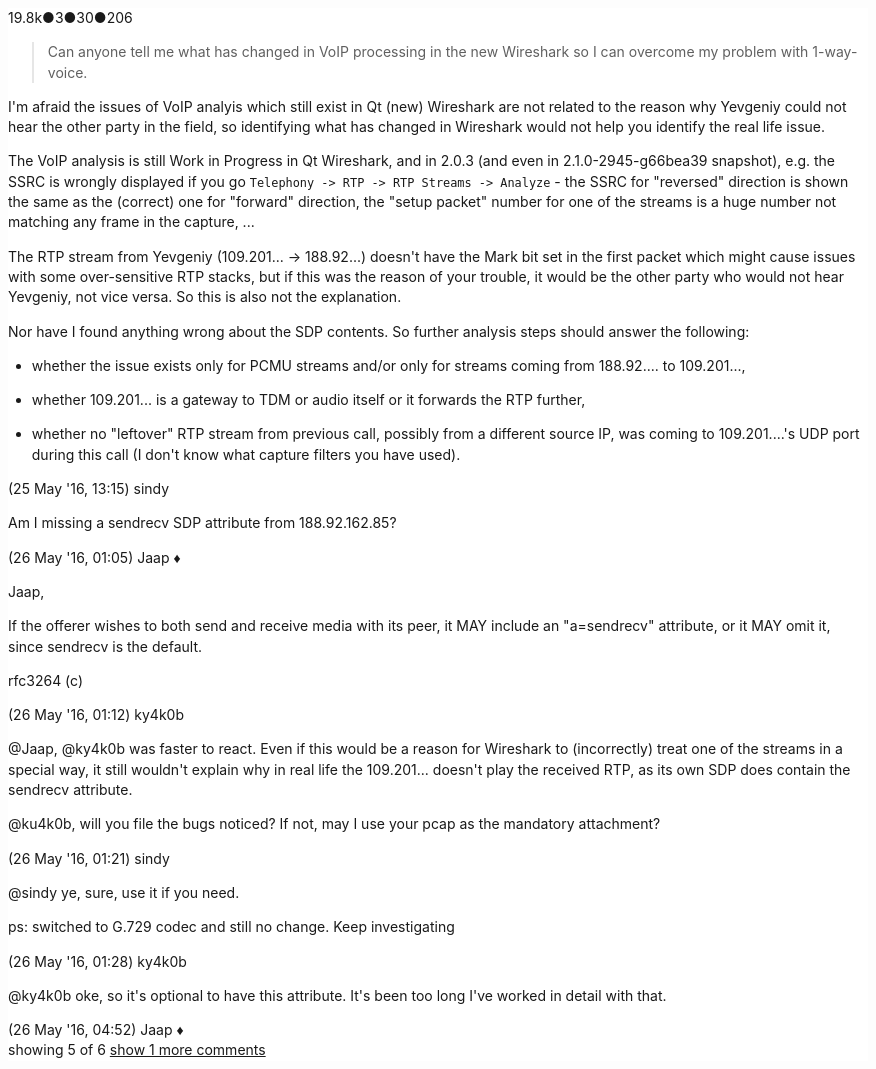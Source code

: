 <span class="score" title="19834 reputation points"><span>19.8k</span></span><span title="3 badges"><span class="badge1">●</span><span class="badgecount">3</span></span><span title="30 badges"><span class="silver">●</span><span class="badgecount">30</span></span><span title="206 badges"><span class="bronze">●</span><span class="badgecount">206</span></span></p></img></div></div><div id="comments-container-52922" class="comments-container"><span id="52935"></span><div id="comment-52935" class="comment"><div id="post-52935-score" class="comment-score"></div><div class="comment-text"><blockquote><p>Can anyone tell me what has changed in VoIP processing in the new Wireshark so I can overcome my problem with 1-way-voice.</p></blockquote><p>I'm afraid the issues of VoIP analyis which still exist in Qt (new) Wireshark are not related to the reason why Yevgeniy could not hear the other party in the field, so identifying what has changed in Wireshark would not help you identify the real life issue.</p><p>The VoIP analysis is still Work in Progress in Qt Wireshark, and in 2.0.3 (and even in 2.1.0-2945-g66bea39 snapshot), e.g. the SSRC is wrongly displayed if you go <code>Telephony -&gt; RTP -&gt; RTP Streams -&gt; Analyze</code> - the SSRC for "reversed" direction is shown the same as the (correct) one for "forward" direction, the "setup packet" number for one of the streams is a huge number not matching any frame in the capture, ...</p><p>The RTP stream from Yevgeniy (109.201... -&gt; 188.92...) doesn't have the Mark bit set in the first packet which might cause issues with some over-sensitive RTP stacks, but if this was the reason of your trouble, it would be the other party who would not hear Yevgeniy, not vice versa. So this is also not the explanation.</p><p>Nor have I found anything wrong about the SDP contents. So further analysis steps should answer the following:</p><ul><li><p>whether the issue exists only for PCMU streams and/or only for streams coming from 188.92.... to 109.201...,</p></li><li><p>whether 109.201... is a gateway to TDM or audio itself or it forwards the RTP further,</p></li><li><p>whether no "leftover" RTP stream from previous call, possibly from a different source IP, was coming to 109.201....'s UDP port during this call (I don't know what capture filters you have used).</p></li></ul></div><div id="comment-52935-info" class="comment-info"><span class="comment-age">(25 May '16, 13:15)</span> <span class="comment-user userinfo">sindy</span></div></div><span id="52943"></span><div id="comment-52943" class="comment"><div id="post-52943-score" class="comment-score"></div><div class="comment-text"><p>Am I missing a sendrecv SDP attribute from 188.92.162.85?</p></div><div id="comment-52943-info" class="comment-info"><span class="comment-age">(26 May '16, 01:05)</span> <span class="comment-user userinfo">Jaap ♦</span></div></div><span id="52944"></span><div id="comment-52944" class="comment"><div id="post-52944-score" class="comment-score"></div><div class="comment-text"><p>Jaap,</p><p>If the offerer wishes to both send and receive media with its peer, it MAY include an "a=sendrecv" attribute, or it MAY omit it, since sendrecv is the default.</p><p>rfc3264 (c)</p></div><div id="comment-52944-info" class="comment-info"><span class="comment-age">(26 May '16, 01:12)</span> <span class="comment-user userinfo">ky4k0b</span></div></div><span id="52945"></span><div id="comment-52945" class="comment"><div id="post-52945-score" class="comment-score"></div><div class="comment-text"><p><span>@Jaap</span>, <span>@ky4k0b</span> was faster to react. Even if this would be a reason for Wireshark to (incorrectly) treat one of the streams in a special way, it still wouldn't explain why in real life the 109.201... doesn't play the received RTP, as its own SDP does contain the sendrecv attribute.</p><p>@ku4k0b, will you file the bugs noticed? If not, may I use your pcap as the mandatory attachment?</p></div><div id="comment-52945-info" class="comment-info"><span class="comment-age">(26 May '16, 01:21)</span> <span class="comment-user userinfo">sindy</span></div></div><span id="52946"></span><div id="comment-52946" class="comment"><div id="post-52946-score" class="comment-score"></div><div class="comment-text"><p><span>@sindy</span> ye, sure, use it if you need.</p><p>ps: switched to G.729 codec and still no change. Keep investigating</p></div><div id="comment-52946-info" class="comment-info"><span class="comment-age">(26 May '16, 01:28)</span> <span class="comment-user userinfo">ky4k0b</span></div></div><span id="52956"></span><div id="comment-52956" class="comment not_top_scorer"><div id="post-52956-score" class="comment-score"></div><div class="comment-text"><p><span>@ky4k0b</span> oke, so it's optional to have this attribute. It's been too long I've worked in detail with that.</p></div><div id="comment-52956-info" class="comment-info"><span class="comment-age">(26 May '16, 04:52)</span> <span class="comment-user userinfo">Jaap ♦</span></div></div></div><div id="comment-tools-52922" class="comment-tools"><span class="comments-showing"> showing 5 of 6 </span> <a href="#" class="show-all-comments-link">show 1 more comments</a></div><div class="clear"></div><div id="comment-52922-form-container" class="comment-form-container"></div><div class="clear"></div></div></td></tr></tbody></table>
